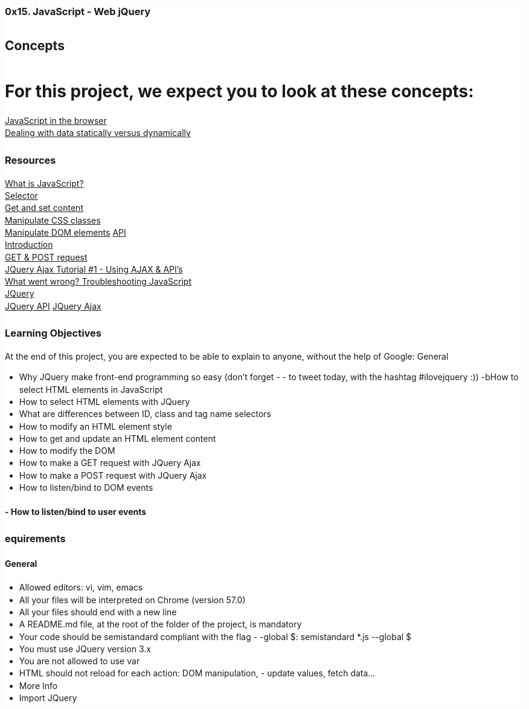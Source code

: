 ### 0x15. JavaScript - Web jQuery
## Concepts
# For this project, we expect you to look at these concepts:
[JavaScript in the browser](https://intranet.alxswe.com/concepts/3)<br>
[Dealing with data statically versus dynamically](https://intranet.alxswe.com/concepts/35)<br>

### Resources
[What is JavaScript?](https://developer.mozilla.org/en-US/docs/Learn/JavaScript/First_steps/What_is_JavaScript)<br>
[Selector](https://jquery-tutorial.net/selectors/using-elements-ids-and-classes/)<br>
[Get and set content](https://jquery-tutorial.net/dom-manipulation/getting-and-setting-content/)<br>
[Manipulate CSS classes](https://jquery-tutorial.net/dom-manipulation/getting-and-setting-css-classes/)<br>
[Manipulate DOM elements](https://jquery-tutorial.net/dom-manipulation/the-append-and-prepend-methods/<br>)
[API](https://oscarotero.com/jquery/)<br>
[Introduction](https://jquery-tutorial.net/ajax/introduction/)<br>
[GET & POST request](https://jquery-tutorial.net/ajax/the-get-and-post-methods/)<br>
[JQuery Ajax Tutorial #1 - Using AJAX & API’s](https://www.youtube.com/watch?v=fEYx8dQr_cQ)<br>
[What went wrong? Troubleshooting JavaScript](https://developer.mozilla.org/en-US/docs/Learn/JavaScript/First_steps/What_went_wrong)<br>
[JQuery](https://jquery.com/)<br>
[JQuery API](https://api.jquery.com/)
[JQuery Ajax](https://learn.jquery.com/ajax/)<br>

### Learning Objectives
At the end of this project, you are expected to be able to explain to anyone, without the help of Google:
General
- Why JQuery make front-end programming so easy (don’t forget - - to tweet today, with the hashtag #ilovejquery :))
-bHow to select HTML elements in JavaScript
- How to select HTML elements with JQuery
- What are differences between ID, class and tag name selectors
- How to modify an HTML element style
- How to get and update an HTML element content
- How to modify the DOM
- How to make a GET request with JQuery Ajax
- How to make a POST request with JQuery Ajax
- How to listen/bind to DOM events

#### - How to listen/bind to user events
### equirements
#### General
- Allowed editors: vi, vim, emacs
- All your files will be interpreted on Chrome (version 57.0)
- All your files should end with a new line
- A README.md file, at the root of the folder of the project, is mandatory
- Your code should be semistandard compliant with the flag - -global $: semistandard *.js --global $
- You must use JQuery version 3.x
- You are not allowed to use var
- HTML should not reload for each action: DOM manipulation, - update values, fetch data…
- More Info
- Import JQuery
